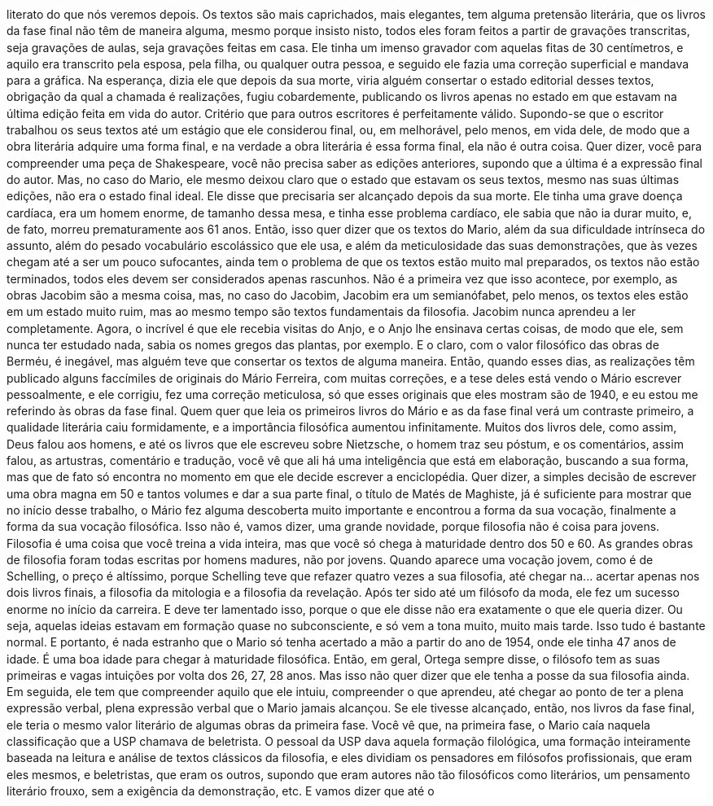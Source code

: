 literato do que nós veremos depois. Os textos são mais caprichados, mais elegantes, tem alguma pretensão literária, que os livros da fase final não têm de maneira alguma, mesmo porque insisto nisto, todos eles foram feitos a partir de gravações transcritas, seja gravações de aulas, seja gravações feitas em casa. Ele tinha um imenso gravador com aquelas fitas de 30 centímetros, e aquilo era transcrito pela esposa, pela filha, ou qualquer outra pessoa, e seguido ele fazia uma correção superficial e mandava para a gráfica. Na esperança, dizia ele que depois da sua morte, viria alguém consertar o estado editorial desses textos, obrigação da qual a chamada é realizações, fugiu cobardemente, publicando os livros apenas no estado em que estavam na última edição feita em vida do autor. Critério que para outros escritores é perfeitamente válido. Supondo-se que o escritor trabalhou os seus textos até um estágio que ele considerou final, ou, em melhorável, pelo menos, em vida dele, de modo que a obra literária adquire uma forma final, e na verdade a obra literária é essa forma final, ela não é outra coisa. Quer dizer, você para compreender uma peça de Shakespeare, você não precisa saber as edições anteriores, supondo que a última é a expressão final do autor. Mas, no caso do Mario, ele mesmo deixou claro que o estado que estavam os seus textos, mesmo nas suas últimas edições, não era o estado final ideal. Ele disse que precisaria ser alcançado depois da sua morte. Ele tinha uma grave doença cardíaca, era um homem enorme, de tamanho dessa mesa, e tinha esse problema cardíaco, ele sabia que não ia durar muito, e, de fato, morreu prematuramente aos 61 anos. Então, isso quer dizer que os textos do Mario, além da sua dificuldade intrínseca do assunto, além do pesado vocabulário escolássico que ele usa, e além da meticulosidade das suas demonstrações, que às vezes chegam até a ser um pouco sufocantes, ainda tem o problema de que os textos estão muito mal preparados, os textos não estão terminados, todos eles devem ser considerados apenas rascunhos. Não é a primeira vez que isso acontece, por exemplo, as obras Jacobim são a mesma coisa, mas, no caso do Jacobim, Jacobim era um semianófabet, pelo menos, os textos eles estão em um estado muito ruim, mas ao mesmo tempo são textos fundamentais da filosofia. Jacobim nunca aprendeu a ler completamente. Agora, o incrível é que ele recebia visitas do Anjo, e o Anjo lhe ensinava certas coisas, de modo que ele, sem nunca ter estudado nada, sabia os nomes gregos das plantas, por exemplo. E o claro, com o valor filosófico das obras de Berméu, é inegável, mas alguém teve que consertar os textos de alguma maneira. Então, quando esses dias, as realizações têm publicado alguns faccímiles de originais do Mário Ferreira, com muitas correções, e a tese deles está vendo o Mário escrever pessoalmente, e ele corrigiu, fez uma correção meticulosa, só que esses originais que eles mostram são de 1940, e eu estou me referindo às obras da fase final. Quem quer que leia os primeiros livros do Mário e as da fase final verá um contraste primeiro, a qualidade literária caiu formidamente, e a importância filosófica aumentou infinitamente. Muitos dos livros dele, como assim, Deus falou aos homens, e até os livros que ele escreveu sobre Nietzsche, o homem traz seu póstum, e os comentários, assim falou, as artustras, comentário e tradução, você vê que ali há uma inteligência que está em elaboração, buscando a sua forma, mas que de fato só encontra no momento em que ele decide escrever a enciclopédia. Quer dizer, a simples decisão de escrever uma obra magna em 50 e tantos volumes e dar a sua parte final, o título de Matés de Maghiste, já é suficiente para mostrar que no início desse trabalho, o Mário fez alguma descoberta muito importante e encontrou a forma da sua vocação, finalmente a forma da sua vocação filosófica. Isso não é, vamos dizer, uma grande novidade, porque filosofia não é coisa para jovens. Filosofia é uma coisa que você treina a vida inteira, mas que você só chega à maturidade dentro dos 50 e 60. As grandes obras de filosofia foram todas escritas por homens madures, não por jovens. Quando aparece uma vocação jovem, como é de Schelling, o preço é altíssimo, porque Schelling teve que refazer quatro vezes a sua filosofia, até chegar na... acertar apenas nos dois livros finais, a filosofia da mitologia e a filosofia da revelação. Após ter sido até um filósofo da moda, ele fez um sucesso enorme no início da carreira. E deve ter lamentado isso, porque o que ele disse não era exatamente o que ele queria dizer. Ou seja, aquelas ideias estavam em formação quase no subconsciente, e só vem a tona muito, muito mais tarde. Isso tudo é bastante normal. E portanto, é nada estranho que o Mario só tenha acertado a mão a partir do ano de 1954, onde ele tinha 47 anos de idade. É uma boa idade para chegar à maturidade filosófica. Então, em geral, Ortega sempre disse, o filósofo tem as suas primeiras e vagas intuições por volta dos 26, 27, 28 anos. Mas isso não quer dizer que ele tenha a posse da sua filosofia ainda. Em seguida, ele tem que compreender aquilo que ele intuiu, compreender o que aprendeu, até chegar ao ponto de ter a plena expressão verbal, plena expressão verbal que o Mario jamais alcançou. Se ele tivesse alcançado, então, nos livros da fase final, ele teria o mesmo valor literário de algumas obras da primeira fase. Você vê que, na primeira fase, o Mario caía naquela classificação que a USP chamava de beletrista. O pessoal da USP dava aquela formação filológica, uma formação inteiramente baseada na leitura e análise de textos clássicos da filosofia, e eles dividiam os pensadores em filósofos profissionais, que eram eles mesmos, e beletristas, que eram os outros, supondo que eram autores não tão filosóficos como literários, um pensamento literário frouxo, sem a exigência da demonstração, etc. E vamos dizer que até o